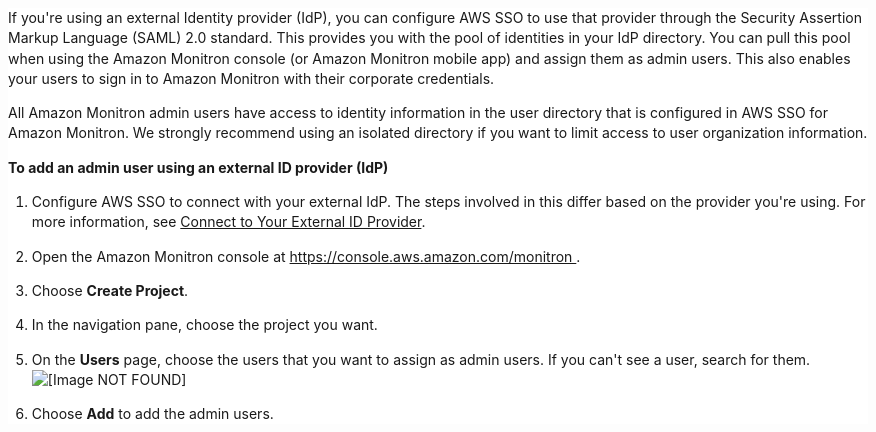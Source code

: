 If you're using an external Identity provider \(IdP\), you can configure AWS SSO to use that provider through the Security Assertion Markup Language \(SAML\) 2\.0 standard\. This provides you with the pool of identities in your IdP directory\. You can pull this pool when using the Amazon Monitron console \(or Amazon Monitron mobile app\) and assign them as admin users\. This also enables your users to sign in to Amazon Monitron with their corporate credentials\. 

All Amazon Monitron admin users have access to identity information in the user directory that is configured in AWS SSO for Amazon Monitron\. We strongly recommend using an isolated directory if you want to limit access to user organization information\.

**To add an admin user using an external ID provider \(IdP\)**

1. Configure AWS SSO to connect with your external IdP\. The steps involved in this differ based on the provider you're using\. For more information, see [Connect to Your External ID Provider](https://docs.aws.amazon.com/singlesignon/latest/userguide/manage-your-identity-source-idp.html)\.

1. Open the Amazon Monitron console at [ https://console\.aws\.amazon\.com/monitron ](https://console.aws.amazon.com/monitron/)\. 

1. Choose **Create Project**\.

1. In the navigation pane, choose the project you want\. 

1. On the **Users** page, choose the users that you want to assign as admin users\. If you can't see a user, search for them\.   
![\[Image NOT FOUND\]](http://docs.aws.amazon.com/Monitron/latest/admin-guide/images/IdPscreen.png)

1. Choose **Add** to add the admin users\. 